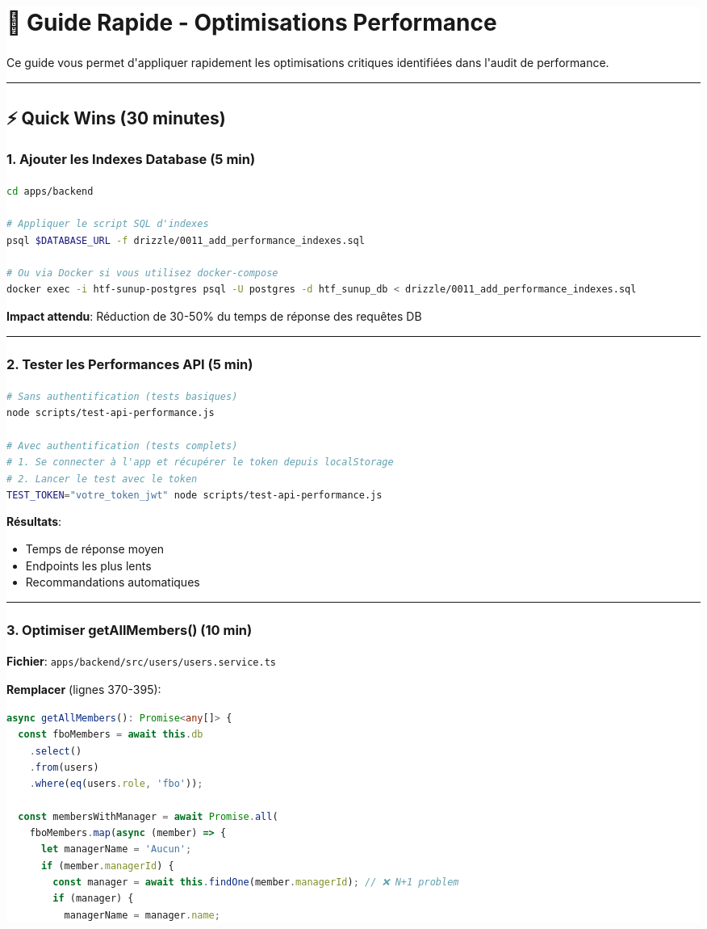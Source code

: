# 🚀 Guide Rapide - Optimisations Performance

Ce guide vous permet d'appliquer rapidement les optimisations critiques identifiées dans l'audit de performance.

---

## ⚡ Quick Wins (30 minutes)

### 1. Ajouter les Indexes Database (5 min)

```bash
cd apps/backend

# Appliquer le script SQL d'indexes
psql $DATABASE_URL -f drizzle/0011_add_performance_indexes.sql

# Ou via Docker si vous utilisez docker-compose
docker exec -i htf-sunup-postgres psql -U postgres -d htf_sunup_db < drizzle/0011_add_performance_indexes.sql
```

**Impact attendu**: Réduction de 30-50% du temps de réponse des requêtes DB

---

### 2. Tester les Performances API (5 min)

```bash
# Sans authentification (tests basiques)
node scripts/test-api-performance.js

# Avec authentification (tests complets)
# 1. Se connecter à l'app et récupérer le token depuis localStorage
# 2. Lancer le test avec le token
TEST_TOKEN="votre_token_jwt" node scripts/test-api-performance.js
```

**Résultats**:

- Temps de réponse moyen
- Endpoints les plus lents
- Recommandations automatiques

---

### 3. Optimiser getAllMembers() (10 min)

**Fichier**: `apps/backend/src/users/users.service.ts`

**Remplacer** (lignes 370-395):

```typescript
async getAllMembers(): Promise<any[]> {
  const fboMembers = await this.db
    .select()
    .from(users)
    .where(eq(users.role, 'fbo'));

  const membersWithManager = await Promise.all(
    fboMembers.map(async (member) => {
      let managerName = 'Aucun';
      if (member.managerId) {
        const manager = await this.findOne(member.managerId); // ❌ N+1 problem
        if (manager) {
          managerName = manager.name;
```
